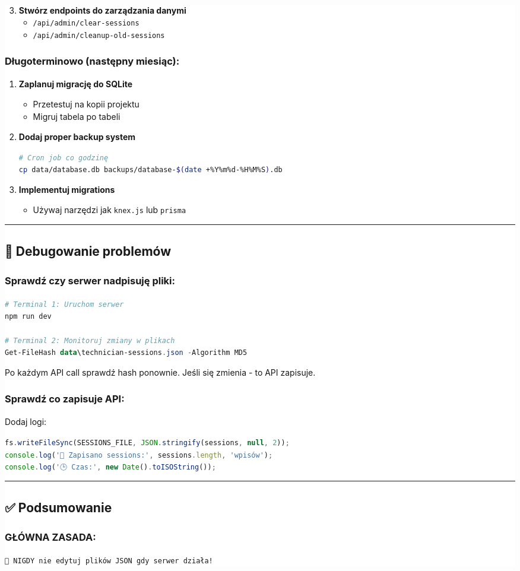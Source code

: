 3. **Stwórz endpoints do zarządzania danymi**
   - `/api/admin/clear-sessions`
   - `/api/admin/cleanup-old-sessions`

### Długoterminowo (następny miesiąc):

1. **Zaplanuj migrację do SQLite**
   - Przetestuj na kopii projektu
   - Migruj tabela po tabeli

2. **Dodaj proper backup system**
   ```bash
   # Cron job co godzinę
   cp data/database.db backups/database-$(date +%Y%m%d-%H%M%S).db
   ```

3. **Implementuj migrations**
   - Używaj narzędzi jak `knex.js` lub `prisma`

---

## 🔧 Debugowanie problemów

### Sprawdź czy serwer nadpisuję pliki:

```powershell
# Terminal 1: Uruchom serwer
npm run dev

# Terminal 2: Monitoruj zmiany w plikach
Get-FileHash data\technician-sessions.json -Algorithm MD5
```

Po każdym API call sprawdź hash ponownie. Jeśli się zmienia - to API zapisuje.

### Sprawdź co zapisuje API:

Dodaj logi:
```javascript
fs.writeFileSync(SESSIONS_FILE, JSON.stringify(sessions, null, 2));
console.log('📝 Zapisano sessions:', sessions.length, 'wpisów');
console.log('🕒 Czas:', new Date().toISOString());
```

---

## ✅ Podsumowanie

### **GŁÓWNA ZASADA:**

```
🔴 NIGDY nie edytuj plików JSON gdy serwer działa!
```
